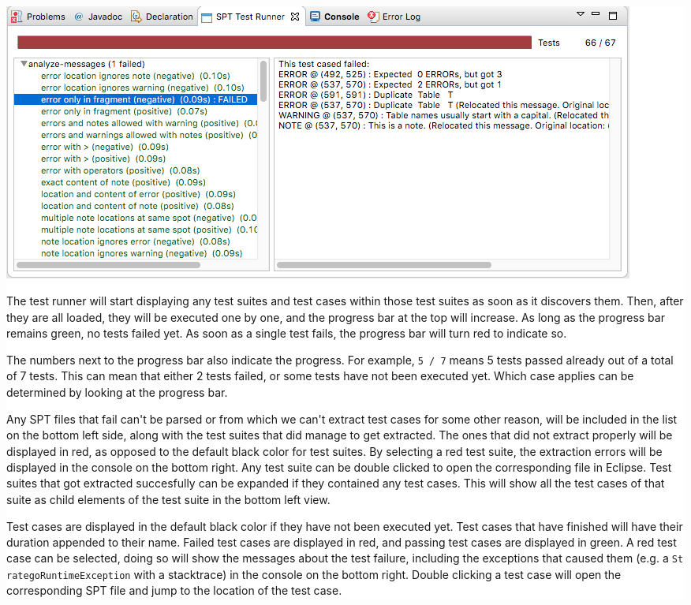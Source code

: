 !["SPT TestRunner Layout"](images/SPTTestRunner.png)

The test runner will start displaying any test suites and test cases within those test suites as soon as it discovers them.
Then, after they are all loaded, they will be executed one by one, and the progress bar at the top will increase.
As long as the progress bar remains green, no tests failed yet.
As soon as a single test fails, the progress bar will turn red to indicate so.

The numbers next to the progress bar also indicate the progress.
For example, `5 / 7` means 5 tests passed already out of a total of 7 tests.
This can mean that either 2 tests failed, or some tests have not been executed yet.
Which case applies can be determined by looking at the progress bar.

Any SPT files that fail can't be parsed or from which we can't extract test cases for some other reason, will be included in the list on the bottom left side, along with the test suites that did manage to get extracted.
The ones that did not extract properly will be displayed in red, as opposed to the default black color for test suites.
By selecting a red test suite, the extraction errors will be displayed in the console on the bottom right.
Any test suite can be double clicked to open the corresponding file in Eclipse.
Test suites that got extracted succesfully can be expanded if they contained any test cases.
This will show all the test cases of that suite as child elements of the test suite in the bottom left view.

Test cases are displayed in the default black color if they have not been executed yet.
Test cases that have finished will have their duration appended to their name.
Failed test cases are displayed in red, and passing test cases are displayed in green.
A red test case can be selected, doing so will show the messages about the test failure,
including the exceptions that caused them (e.g. a `StrategoRuntimeException` with a stacktrace) in the console on the bottom right.
Double clicking a test case will open the corresponding SPT file and jump to the location of the test case.
